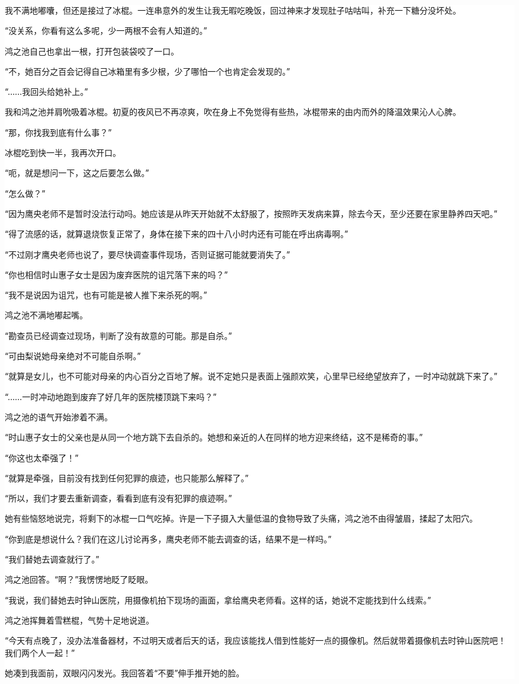 我不满地嘟囔，但还是接过了冰棍。一连串意外的发生让我无暇吃晚饭，回过神来才发现肚子咕咕叫，补充一下糖分没坏处。

“没关系，你看有这么多呢，少一两根不会有人知道的。”

鸿之池自己也拿出一根，打开包装袋咬了一口。

“不，她百分之百会记得自己冰箱里有多少根，少了哪怕一个也肯定会发现的。”

“……我回头给她补上。”

我和鸿之池并肩吮吸着冰棍。初夏的夜风已不再凉爽，吹在身上不免觉得有些热，冰棍带来的由内而外的降温效果沁人心脾。

“那，你找我到底有什么事？”

冰棍吃到快一半，我再次开口。

“呃，就是想问一下，这之后要怎么做。”

“怎么做？”

“因为鹰央老师不是暂时没法行动吗。她应该是从昨天开始就不太舒服了，按照昨天发病来算，除去今天，至少还要在家里静养四天吧。”

“得了流感的话，就算退烧恢复正常了，身体在接下来的四十八小时内还有可能在呼出病毒啊。”

“不过刚才鹰央老师也说了，要尽快调查事件现场，否则证据可能就要消失了。”

“你也相信时山惠子女士是因为废弃医院的诅咒落下来的吗？”

“我不是说因为诅咒，也有可能是被人推下来杀死的啊。”

鸿之池不满地嘟起嘴。

“勘查员已经调查过现场，判断了没有故意的可能。那是自杀。”

“可由梨说她母亲绝对不可能自杀啊。”

“就算是女儿，也不可能对母亲的内心百分之百地了解。说不定她只是表面上强颜欢笑，心里早已经绝望放弃了，一时冲动就跳下来了。”

“……一时冲动地跑到废弃了好几年的医院楼顶跳下来吗？”

鸿之池的语气开始渗着不满。

“时山惠子女士的父亲也是从同一个地方跳下去自杀的。她想和亲近的人在同样的地方迎来终结，这不是稀奇的事。”

“你这也太牵强了！”

“就算是牵强，目前没有找到任何犯罪的痕迹，也只能那么解释了。”

“所以，我们才要去重新调查，看看到底有没有犯罪的痕迹啊。”

她有些恼怒地说完，将剩下的冰棍一口气吃掉。许是一下子摄入大量低温的食物导致了头痛，鸿之池不由得皱眉，揉起了太阳穴。

“你到底是想说什么？我们在这儿讨论再多，鹰央老师不能去调查的话，结果不是一样吗。”

“我们替她去调查就行了。”

鸿之池回答。“啊？”我愣愣地眨了眨眼。

“我说，我们替她去时钟山医院，用摄像机拍下现场的画面，拿给鹰央老师看。这样的话，她说不定能找到什么线索。”

鸿之池挥舞着雪糕棍，气势十足地说道。

“今天有点晚了，没办法准备器材，不过明天或者后天的话，我应该能找人借到性能好一点的摄像机。然后就带着摄像机去时钟山医院吧！我们两个人一起！”

她凑到我面前，双眼闪闪发光。我回答着“不要”伸手推开她的脸。
